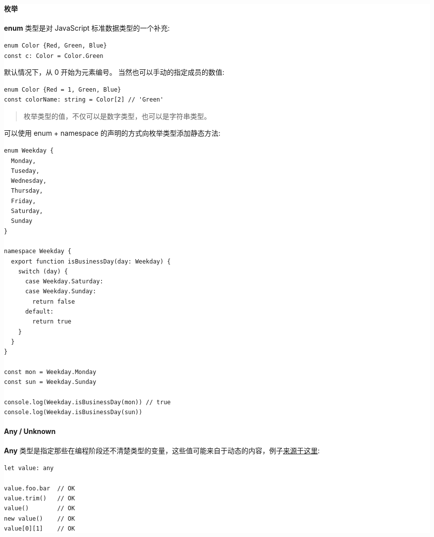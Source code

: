 #### 枚举

**enum** 类型是对 JavaScript 标准数据类型的一个补充:

```JS
enum Color {Red, Green, Blue}
const c: Color = Color.Green
```

默认情况下，从 0 开始为元素编号。 当然也可以手动的指定成员的数值:

```JS
enum Color {Red = 1, Green, Blue}
const colorName: string = Color[2] // 'Green'
```

> 枚举类型的值，不仅可以是数字类型，也可以是字符串类型。

可以使用 enum + namespace 的声明的方式向枚举类型添加静态方法:

```JS
enum Weekday {
  Monday,
  Tuseday,
  Wednesday,
  Thursday,
  Friday,
  Saturday,
  Sunday
}

namespace Weekday {
  export function isBusinessDay(day: Weekday) {
    switch (day) {
      case Weekday.Saturday:
      case Weekday.Sunday:
        return false
      default:
        return true
    }
  }
}

const mon = Weekday.Monday
const sun = Weekday.Sunday

console.log(Weekday.isBusinessDay(mon)) // true
console.log(Weekday.isBusinessDay(sun))
```

#### Any / Unknown

**Any** 类型是指定那些在编程阶段还不清楚类型的变量，这些值可能来自于动态的内容，例子[来源于这里](https://mariusschulz.com/blog/the-unknown-type-in-typescript):

```JS
let value: any

value.foo.bar  // OK
value.trim()   // OK
value()        // OK
new value()    // OK
value[0][1]    // OK
```


  [propName: string]: any
  [index: number]: string